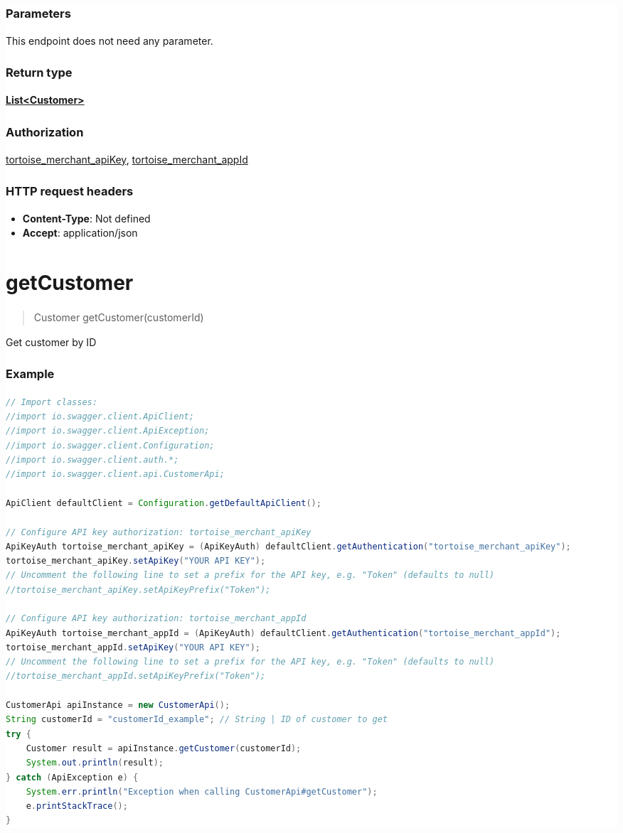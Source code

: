 ### Parameters
This endpoint does not need any parameter.

### Return type

[**List&lt;Customer&gt;**](Customer.md)

### Authorization

[tortoise_merchant_apiKey](../README.md#tortoise_merchant_apiKey), [tortoise_merchant_appId](../README.md#tortoise_merchant_appId)

### HTTP request headers

 - **Content-Type**: Not defined
 - **Accept**: application/json

<a name="getCustomer"></a>
# **getCustomer**
> Customer getCustomer(customerId)

Get customer by ID

### Example
```java
// Import classes:
//import io.swagger.client.ApiClient;
//import io.swagger.client.ApiException;
//import io.swagger.client.Configuration;
//import io.swagger.client.auth.*;
//import io.swagger.client.api.CustomerApi;

ApiClient defaultClient = Configuration.getDefaultApiClient();

// Configure API key authorization: tortoise_merchant_apiKey
ApiKeyAuth tortoise_merchant_apiKey = (ApiKeyAuth) defaultClient.getAuthentication("tortoise_merchant_apiKey");
tortoise_merchant_apiKey.setApiKey("YOUR API KEY");
// Uncomment the following line to set a prefix for the API key, e.g. "Token" (defaults to null)
//tortoise_merchant_apiKey.setApiKeyPrefix("Token");

// Configure API key authorization: tortoise_merchant_appId
ApiKeyAuth tortoise_merchant_appId = (ApiKeyAuth) defaultClient.getAuthentication("tortoise_merchant_appId");
tortoise_merchant_appId.setApiKey("YOUR API KEY");
// Uncomment the following line to set a prefix for the API key, e.g. "Token" (defaults to null)
//tortoise_merchant_appId.setApiKeyPrefix("Token");

CustomerApi apiInstance = new CustomerApi();
String customerId = "customerId_example"; // String | ID of customer to get
try {
    Customer result = apiInstance.getCustomer(customerId);
    System.out.println(result);
} catch (ApiException e) {
    System.err.println("Exception when calling CustomerApi#getCustomer");
    e.printStackTrace();
}
```
